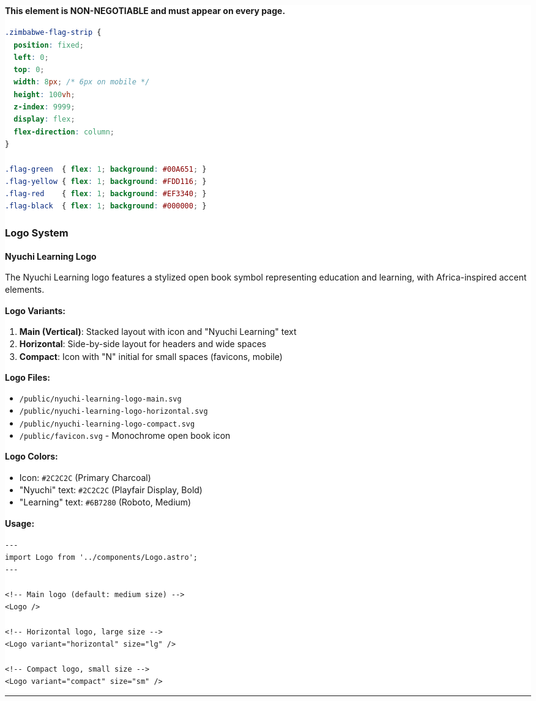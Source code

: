 **This element is NON-NEGOTIABLE and must appear on every page.**

```css
.zimbabwe-flag-strip {
  position: fixed;
  left: 0;
  top: 0;
  width: 8px; /* 6px on mobile */
  height: 100vh;
  z-index: 9999;
  display: flex;
  flex-direction: column;
}

.flag-green  { flex: 1; background: #00A651; }
.flag-yellow { flex: 1; background: #FDD116; }
.flag-red    { flex: 1; background: #EF3340; }
.flag-black  { flex: 1; background: #000000; }
```

### Logo System

**Nyuchi Learning Logo**

The Nyuchi Learning logo features a stylized open book symbol representing education and learning, with Africa-inspired accent elements.

**Logo Variants:**
1. **Main (Vertical)**: Stacked layout with icon and "Nyuchi Learning" text
2. **Horizontal**: Side-by-side layout for headers and wide spaces
3. **Compact**: Icon with "N" initial for small spaces (favicons, mobile)

**Logo Files:**
- `/public/nyuchi-learning-logo-main.svg`
- `/public/nyuchi-learning-logo-horizontal.svg`
- `/public/nyuchi-learning-logo-compact.svg`
- `/public/favicon.svg` - Monochrome open book icon

**Logo Colors:**
- Icon: `#2C2C2C` (Primary Charcoal)
- "Nyuchi" text: `#2C2C2C` (Playfair Display, Bold)
- "Learning" text: `#6B7280` (Roboto, Medium)

**Usage:**
```astro
---
import Logo from '../components/Logo.astro';
---

<!-- Main logo (default: medium size) -->
<Logo />

<!-- Horizontal logo, large size -->
<Logo variant="horizontal" size="lg" />

<!-- Compact logo, small size -->
<Logo variant="compact" size="sm" />
```

---